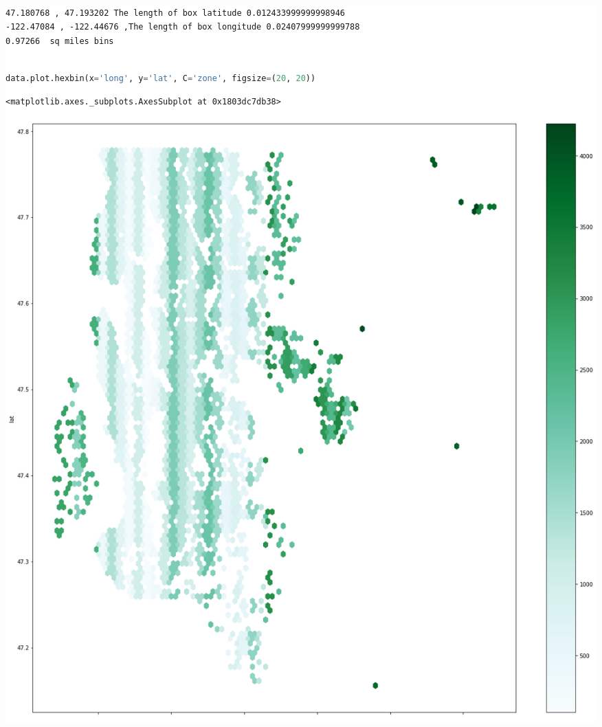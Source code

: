     47.180768 , 47.193202 The length of box latitude 0.012433999999998946
    -122.47084 , -122.44676 ,The length of box longitude 0.02407999999999788
    0.97266  sq miles bins
    


```python

data.plot.hexbin(x='long', y='lat', C='zone', figsize=(20, 20))
```




    <matplotlib.axes._subplots.AxesSubplot at 0x1803dc7db38>




![png](student_files/student_130_1.png)
